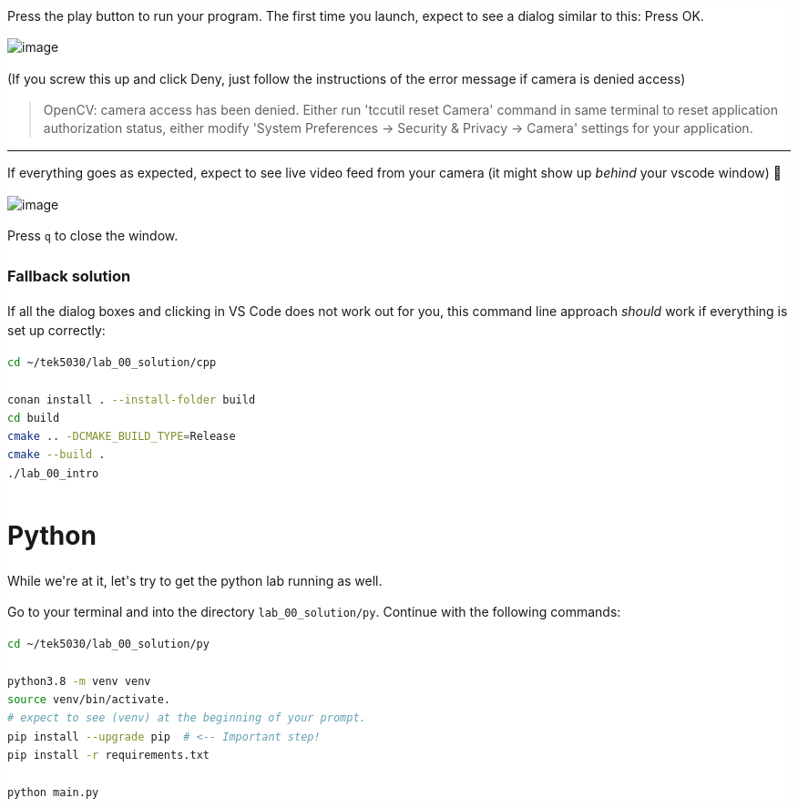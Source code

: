 Press the play button to run your program. The first time you launch, expect to see a dialog similar to this: Press OK.

<img width="261" alt="image" src="https://user-images.githubusercontent.com/11663739/215352609-68819300-dc72-4ea8-bf56-40c4eff8f358.png">

(If you screw this up and click Deny, just follow the instructions of the error message if camera is denied access)

> OpenCV: camera access has been denied. Either run 'tccutil reset Camera' command in same terminal to reset application authorization status, either modify 'System Preferences -> Security & Privacy -> Camera' settings for your application.

---

If everything goes as expected, expect to see live video feed from your camera (it might show up _behind_ your vscode window) 🤩

<img width="652" alt="image" src="https://user-images.githubusercontent.com/11663739/215354088-ccef48e4-e3e8-4dde-8bd2-e20965afe17b.png">

Press `q` to close the window.

### Fallback solution

If all the dialog boxes and clicking in VS Code does not work out for you, this command line approach _should_ work if everything is set up correctly:

```bash
cd ~/tek5030/lab_00_solution/cpp

conan install . --install-folder build
cd build
cmake .. -DCMAKE_BUILD_TYPE=Release
cmake --build .
./lab_00_intro
```

# Python

While we're at it, let's try to get the python lab running as well.

Go to your terminal and into the directory `lab_00_solution/py`. Continue with the following commands:

```bash
cd ~/tek5030/lab_00_solution/py

python3.8 -m venv venv
source venv/bin/activate.
# expect to see (venv) at the beginning of your prompt.
pip install --upgrade pip  # <-- Important step!
pip install -r requirements.txt

python main.py
```
